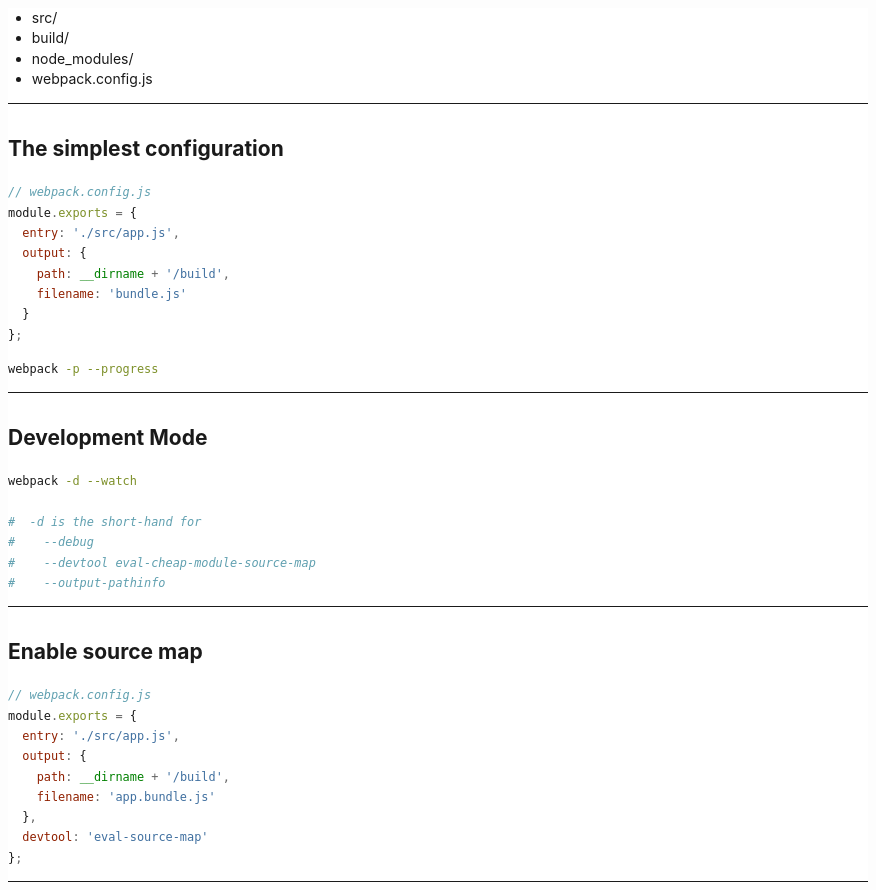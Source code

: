 * src/                
* build/              
* node_modules/       
* webpack.config.js   

---

## The simplest configuration

```JavaScript
// webpack.config.js
module.exports = {
  entry: './src/app.js',
  output: {
    path: __dirname + '/build',
    filename: 'bundle.js'
  }
};
```

```bash
webpack -p --progress
```

---

## Development Mode

```bash
webpack -d --watch

#  -d is the short-hand for
#    --debug 
#    --devtool eval-cheap-module-source-map
#    --output-pathinfo         
```

---

## Enable source map
```JavaScript
// webpack.config.js
module.exports = {
  entry: './src/app.js',
  output: {
    path: __dirname + '/build',
    filename: 'app.bundle.js'
  },
  devtool: 'eval-source-map'
};
```

---
